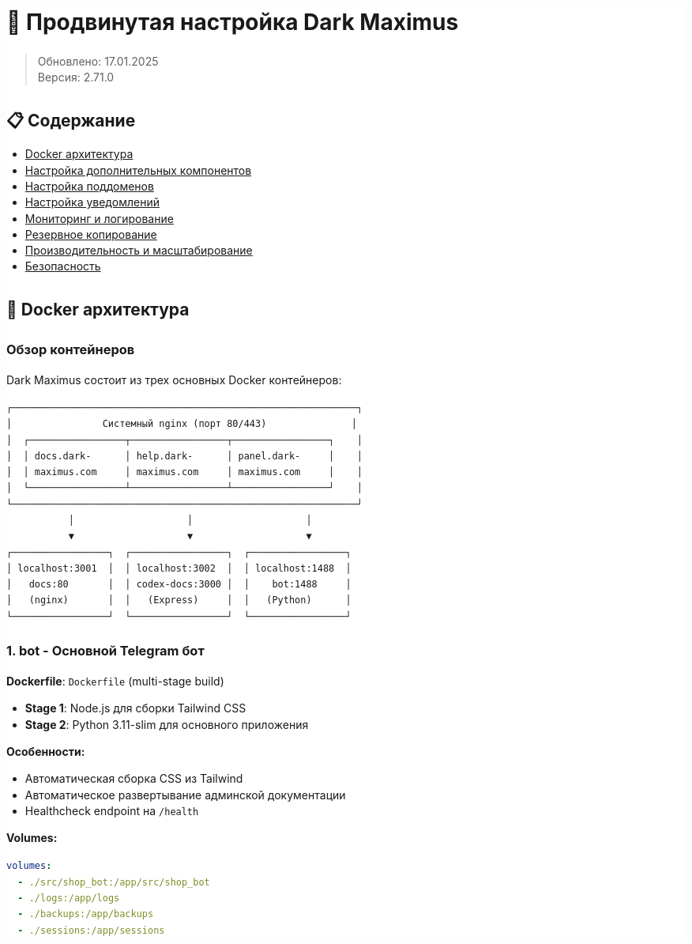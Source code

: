 # 🔧 Продвинутая настройка Dark Maximus

> Обновлено: 17.01.2025  
> Версия: 2.71.0

## 📋 Содержание

- [Docker архитектура](#-docker-архитектура)
- [Настройка дополнительных компонентов](#-настройка-дополнительных-компонентов)
- [Настройка поддоменов](#-настройка-поддоменов)
- [Настройка уведомлений](#-настройка-уведомлений)
- [Мониторинг и логирование](#-мониторинг-и-логирование)
- [Резервное копирование](#-резервное-копирование)
- [Производительность и масштабирование](#-производительность-и-масштабирование)
- [Безопасность](#-безопасность)

## 🐳 Docker архитектура

### Обзор контейнеров

Dark Maximus состоит из трех основных Docker контейнеров:

```
┌─────────────────────────────────────────────────────────────┐
│                Системный nginx (порт 80/443)               │
│  ┌─────────────────┬─────────────────┬─────────────────┐    │
│  │ docs.dark-      │ help.dark-      │ panel.dark-     │    │
│  │ maximus.com     │ maximus.com     │ maximus.com     │    │
│  └─────────────────┴─────────────────┴─────────────────┘    │
└─────────────────────────────────────────────────────────────┘
           │                    │                    │
           ▼                    ▼                    ▼
┌─────────────────┐  ┌─────────────────┐  ┌─────────────────┐
│ localhost:3001  │  │ localhost:3002  │  │ localhost:1488  │
│   docs:80       │  │ codex-docs:3000 │  │    bot:1488     │
│   (nginx)       │  │   (Express)     │  │   (Python)      │
└─────────────────┘  └─────────────────┘  └─────────────────┘
```

### 1. **bot** - Основной Telegram бот

**Dockerfile**: `Dockerfile` (multi-stage build)
- **Stage 1**: Node.js для сборки Tailwind CSS
- **Stage 2**: Python 3.11-slim для основного приложения

**Особенности:**
- Автоматическая сборка CSS из Tailwind
- Автоматическое развертывание админской документации
- Healthcheck endpoint на `/health`

**Volumes:**
```yaml
volumes:
  - ./src/shop_bot:/app/src/shop_bot
  - ./logs:/app/logs
  - ./backups:/app/backups
  - ./sessions:/app/sessions
```
